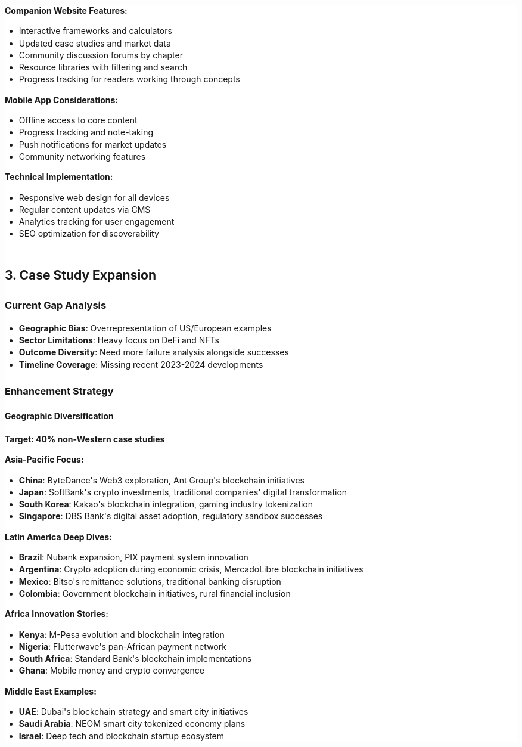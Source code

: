 **Companion Website Features:**
- Interactive frameworks and calculators
- Updated case studies and market data
- Community discussion forums by chapter
- Resource libraries with filtering and search
- Progress tracking for readers working through concepts

**Mobile App Considerations:**
- Offline access to core content
- Progress tracking and note-taking
- Push notifications for market updates
- Community networking features

**Technical Implementation:**
- Responsive web design for all devices
- Regular content updates via CMS
- Analytics tracking for user engagement
- SEO optimization for discoverability

---

## 3. Case Study Expansion

### Current Gap Analysis
- **Geographic Bias**: Overrepresentation of US/European examples
- **Sector Limitations**: Heavy focus on DeFi and NFTs
- **Outcome Diversity**: Need more failure analysis alongside successes
- **Timeline Coverage**: Missing recent 2023-2024 developments

### Enhancement Strategy

#### Geographic Diversification
**Target: 40% non-Western case studies**

**Asia-Pacific Focus:**
- **China**: ByteDance's Web3 exploration, Ant Group's blockchain initiatives
- **Japan**: SoftBank's crypto investments, traditional companies' digital transformation
- **South Korea**: Kakao's blockchain integration, gaming industry tokenization
- **Singapore**: DBS Bank's digital asset adoption, regulatory sandbox successes

**Latin America Deep Dives:**
- **Brazil**: Nubank expansion, PIX payment system innovation
- **Argentina**: Crypto adoption during economic crisis, MercadoLibre blockchain initiatives
- **Mexico**: Bitso's remittance solutions, traditional banking disruption
- **Colombia**: Government blockchain initiatives, rural financial inclusion

**Africa Innovation Stories:**
- **Kenya**: M-Pesa evolution and blockchain integration
- **Nigeria**: Flutterwave's pan-African payment network
- **South Africa**: Standard Bank's blockchain implementations
- **Ghana**: Mobile money and crypto convergence

**Middle East Examples:**
- **UAE**: Dubai's blockchain strategy and smart city initiatives
- **Saudi Arabia**: NEOM smart city tokenized economy plans
- **Israel**: Deep tech and blockchain startup ecosystem
